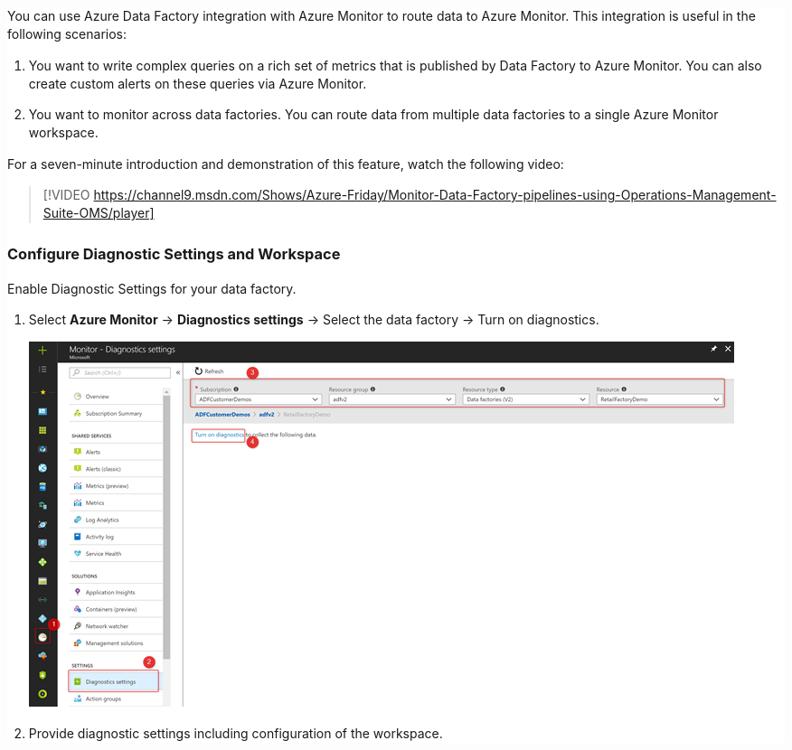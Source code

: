 You can use Azure Data Factory integration with Azure Monitor to route data to Azure Monitor. This integration is useful in the following scenarios:

1.  You want to write complex queries on a rich set of metrics that is published by Data Factory to Azure Monitor. You can also create custom alerts on these queries via Azure Monitor.

2.  You want to monitor across data factories. You can route data from multiple data factories to a single Azure Monitor workspace.

For a seven-minute introduction and demonstration of this feature, watch the following video:

> [!VIDEO https://channel9.msdn.com/Shows/Azure-Friday/Monitor-Data-Factory-pipelines-using-Operations-Management-Suite-OMS/player]

### Configure Diagnostic Settings and Workspace

Enable Diagnostic Settings for your data factory.

1.  Select **Azure Monitor** -> **Diagnostics settings** -> Select the data factory -> Turn on diagnostics.

    ![monitor-oms-image1.png](media/data-factory-monitor-oms/monitor-oms-image1.png)

2.  Provide diagnostic settings including configuration of the workspace.
